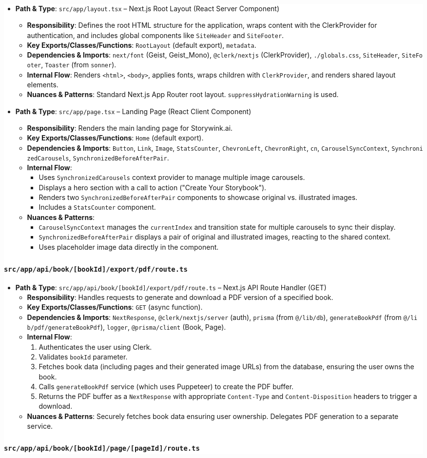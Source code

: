*   **Path & Type**: `src/app/layout.tsx` – Next.js Root Layout (React Server Component)
    *   **Responsibility**: Defines the root HTML structure for the application, wraps content with the ClerkProvider for authentication, and includes global components like `SiteHeader` and `SiteFooter`.
    *   **Key Exports/Classes/Functions**: `RootLayout` (default export), `metadata`.
    *   **Dependencies & Imports**: `next/font` (Geist, Geist_Mono), `@clerk/nextjs` (ClerkProvider), `./globals.css`, `SiteHeader`, `SiteFooter`, `Toaster` (from `sonner`).
    *   **Internal Flow**: Renders `<html>`, `<body>`, applies fonts, wraps children with `ClerkProvider`, and renders shared layout elements.
    *   **Nuances & Patterns**: Standard Next.js App Router root layout. `suppressHydrationWarning` is used.

*   **Path & Type**: `src/app/page.tsx` – Landing Page (React Client Component)
    *   **Responsibility**: Renders the main landing page for Storywink.ai.
    *   **Key Exports/Classes/Functions**: `Home` (default export).
    *   **Dependencies & Imports**: `Button`, `Link`, `Image`, `StatsCounter`, `ChevronLeft`, `ChevronRight`, `cn`, `CarouselSyncContext`, `SynchronizedCarousels`, `SynchronizedBeforeAfterPair`.
    *   **Internal Flow**:
        *   Uses `SynchronizedCarousels` context provider to manage multiple image carousels.
        *   Displays a hero section with a call to action ("Create Your Storybook").
        *   Renders two `SynchronizedBeforeAfterPair` components to showcase original vs. illustrated images.
        *   Includes a `StatsCounter` component.
    *   **Nuances & Patterns**:
        *   `CarouselSyncContext` manages the `currentIndex` and transition state for multiple carousels to sync their display.
        *   `SynchronizedBeforeAfterPair` displays a pair of original and illustrated images, reacting to the shared context.
        *   Uses placeholder image data directly in the component.

### `src/app/api/book/[bookId]/export/pdf/route.ts`

*   **Path & Type**: `src/app/api/book/[bookId]/export/pdf/route.ts` – Next.js API Route Handler (GET)
    *   **Responsibility**: Handles requests to generate and download a PDF version of a specified book.
    *   **Key Exports/Classes/Functions**: `GET` (async function).
    *   **Dependencies & Imports**: `NextResponse`, `@clerk/nextjs/server` (auth), `prisma` (from `@/lib/db`), `generateBookPdf` (from `@/lib/pdf/generateBookPdf`), `logger`, `@prisma/client` (Book, Page).
    *   **Internal Flow**:
        1.  Authenticates the user using Clerk.
        2.  Validates `bookId` parameter.
        3.  Fetches book data (including pages and their generated image URLs) from the database, ensuring the user owns the book.
        4.  Calls `generateBookPdf` service (which uses Puppeteer) to create the PDF buffer.
        5.  Returns the PDF buffer as a `NextResponse` with appropriate `Content-Type` and `Content-Disposition` headers to trigger a download.
    *   **Nuances & Patterns**: Securely fetches book data ensuring user ownership. Delegates PDF generation to a separate service.

### `src/app/api/book/[bookId]/page/[pageId]/route.ts`
